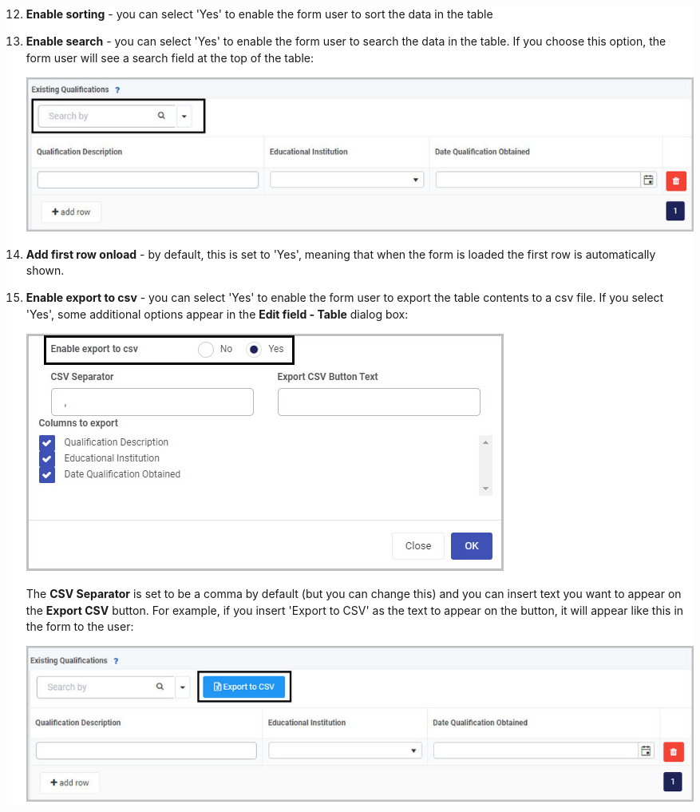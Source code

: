 12. **Enable sorting** - you can select 'Yes' to enable the form user to sort the data in the table 

13. **Enable search** - you can select 'Yes' to enable the form user to search the data in the table. If you choose this option, the form user will see a search field at the top of the table:

    ![Table search field](/images/table-search.jpg)

14. **Add first row onload** -  by default, this is set to 'Yes', meaning that when the form is loaded the first row is automatically shown.

15. **Enable export to csv** - you can select 'Yes' to enable the form user to export the table contents to a csv file. If you select 'Yes', some additional options appear in the **Edit field - Table** dialog box: 

    ![Table enable export to csv](/images/table-export-csv.jpg)

    The **CSV Separator** is set to be a comma by default (but you can change this) and you can insert text you want to appear on the **Export CSV** button. For example, if you insert 'Export to CSV' as the text to appear on the button, it will appear like this in the form to the user:

    ![Table export to CSV button](/images/table-export-csv-button.jpg)
